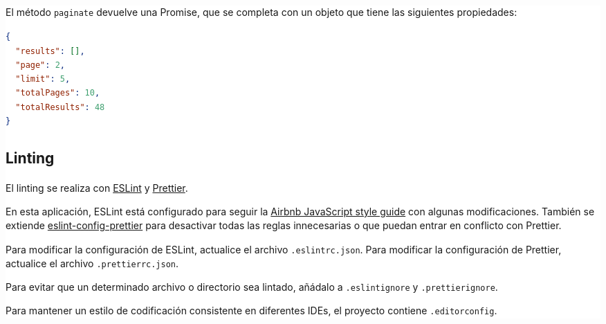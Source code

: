 El método `paginate` devuelve una Promise, que se completa con un objeto que tiene las siguientes propiedades:

```json
{
  "results": [],
  "page": 2,
  "limit": 5,
  "totalPages": 10,
  "totalResults": 48
}
```

## Linting

El linting se realiza con [ESLint](https://eslint.org/) y [Prettier](https://prettier.io).

En esta aplicación, ESLint está configurado para seguir la [Airbnb JavaScript style guide](https://github.com/airbnb/javascript/tree/master/packages/eslint-config-airbnb-base) con algunas modificaciones. También se extiende [eslint-config-prettier](https://github.com/prettier/eslint-config-prettier) para desactivar todas las reglas innecesarias o que puedan entrar en conflicto con Prettier.

Para modificar la configuración de ESLint, actualice el archivo `.eslintrc.json`. Para modificar la configuración de Prettier, actualice el archivo `.prettierrc.json`.

Para evitar que un determinado archivo o directorio sea lintado, añádalo a `.eslintignore` y `.prettierignore`.

Para mantener un estilo de codificación consistente en diferentes IDEs, el proyecto contiene `.editorconfig`.
